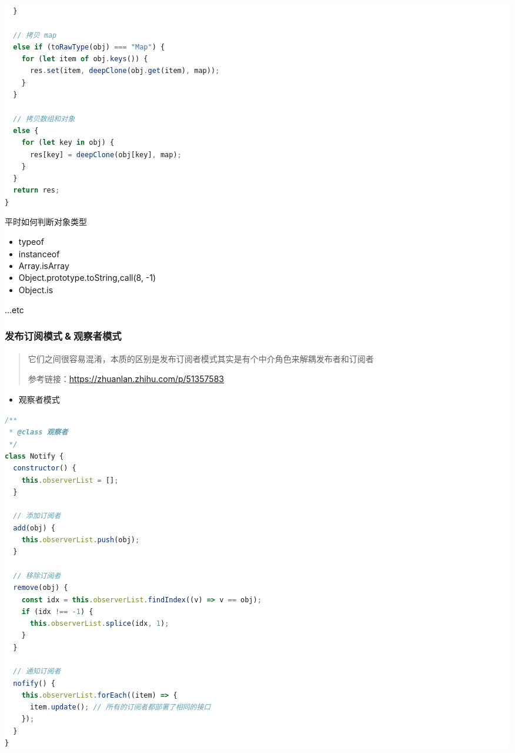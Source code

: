 ```js
  }

  // 拷贝 map
  else if (toRawType(obj) === "Map") {
    for (let item of obj.keys()) {
      res.set(item, deepClone(obj.get(item), map));
    }
  }

  // 拷贝数组和对象
  else {
    for (let key in obj) {
      res[key] = deepClone(obj[key], map);
    }
  }
  return res;
}
```

平时如何判断对象类型

- typeof
- instanceof
- Array.isArray
- Object.prototype.toString,call(8, -1)
- Object.is

...etc

### 发布订阅模式 & 观察者模式

> 它们之间很容易混淆，本质的区别是发布订阅者模式其实是有个中介角色来解耦发布者和订阅者
>
> 参考链接：https://zhuanlan.zhihu.com/p/51357583

- 观察者模式

```js
/**
 * @class 观察者
 */
class Notify {
  constructor() {
    this.observerList = [];
  }

  // 添加订阅者
  add(obj) {
    this.observerList.push(obj);
  }

  // 移除订阅者
  remove(obj) {
    const idx = this.observerList.findIndex((v) => v == obj);
    if (idx !== -1) {
      this.observerList.splice(idx, 1);
    }
  }

  // 通知订阅者
  nofify() {
    this.observerList.forEach((item) => {
      item.update(); // 所有的订阅者都部署了相同的接口
    });
  }
}
```

  [symbol]: 2,
  [Symbol()]: "jzyismylover",